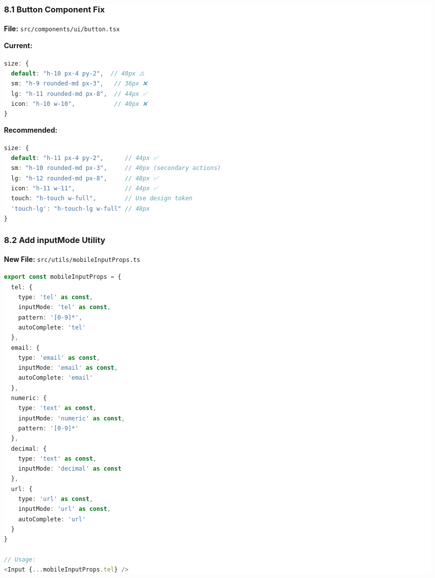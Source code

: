 ### 8.1 Button Component Fix

**File:** `src/components/ui/button.tsx`

**Current:**
```typescript
size: {
  default: "h-10 px-4 py-2",  // 40px ⚠️
  sm: "h-9 rounded-md px-3",   // 36px ❌
  lg: "h-11 rounded-md px-8",  // 44px ✅
  icon: "h-10 w-10",           // 40px ❌
}
```

**Recommended:**
```typescript
size: {
  default: "h-11 px-4 py-2",      // 44px ✅
  sm: "h-10 rounded-md px-3",     // 40px (secondary actions)
  lg: "h-12 rounded-md px-8",     // 48px ✅
  icon: "h-11 w-11",              // 44px ✅
  touch: "h-touch w-full",        // Use design token
  'touch-lg': "h-touch-lg w-full" // 48px
}
```

### 8.2 Add inputMode Utility

**New File:** `src/utils/mobileInputProps.ts`

```typescript
export const mobileInputProps = {
  tel: {
    type: 'tel' as const,
    inputMode: 'tel' as const,
    pattern: '[0-9]*',
    autoComplete: 'tel'
  },
  email: {
    type: 'email' as const,
    inputMode: 'email' as const,
    autoComplete: 'email'
  },
  numeric: {
    type: 'text' as const,
    inputMode: 'numeric' as const,
    pattern: '[0-9]*'
  },
  decimal: {
    type: 'text' as const,
    inputMode: 'decimal' as const
  },
  url: {
    type: 'url' as const,
    inputMode: 'url' as const,
    autoComplete: 'url'
  }
}

// Usage:
<Input {...mobileInputProps.tel} />
```
